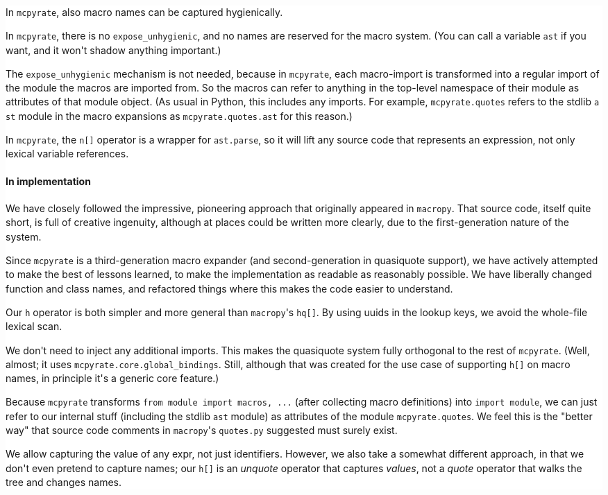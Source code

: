 In `mcpyrate`, also macro names can be captured hygienically.

In `mcpyrate`, there is no `expose_unhygienic`, and no names are reserved for the macro system. (You can call a variable `ast` if you want, and it won't shadow anything important.)

The `expose_unhygienic` mechanism is not needed, because in `mcpyrate`, each macro-import is transformed into a regular import of the module the macros are imported from. So the macros can refer to anything in the top-level namespace of their module as attributes of that module object. (As usual in Python, this includes any imports. For example, `mcpyrate.quotes` refers to the stdlib `ast` module in the macro expansions as `mcpyrate.quotes.ast` for this reason.)

In `mcpyrate`, the `n[]` operator is a wrapper for `ast.parse`, so it will lift any source code that represents an expression, not only lexical variable references.

#### In implementation

We have closely followed the impressive, pioneering approach that originally
appeared in `macropy`. That source code, itself quite short, is full of creative
ingenuity, although at places could be written more clearly, due to the
first-generation nature of the system.

Since `mcpyrate` is a third-generation macro expander (and second-generation in
quasiquote support), we have actively attempted to make the best of lessons
learned, to make the implementation as readable as reasonably possible. We have
liberally changed function and class names, and refactored things where this
makes the code easier to understand.

Our `h` operator is both simpler and more general than `macropy`'s `hq[]`.
By using uuids in the lookup keys, we avoid the whole-file lexical scan.

We don't need to inject any additional imports. This makes the quasiquote system
fully orthogonal to the rest of `mcpyrate`. (Well, almost; it uses
`mcpyrate.core.global_bindings`. Still, although that was created for the use case
of supporting `h[]` on macro names, in principle it's a generic core feature.)

Because `mcpyrate` transforms `from module import macros, ...` (after collecting
macro definitions) into `import module`, we can just refer to our internal stuff
(including the stdlib `ast` module) as attributes of the module
`mcpyrate.quotes`. We feel this is the "better way" that source code comments in
`macropy`'s `quotes.py` suggested must surely exist.

We allow capturing the value of any expr, not just identifiers. However, we also
take a somewhat different approach, in that we don't even pretend to capture
names; our `h[]` is an *unquote* operator that captures *values*, not a *quote*
operator that walks the tree and changes names.
